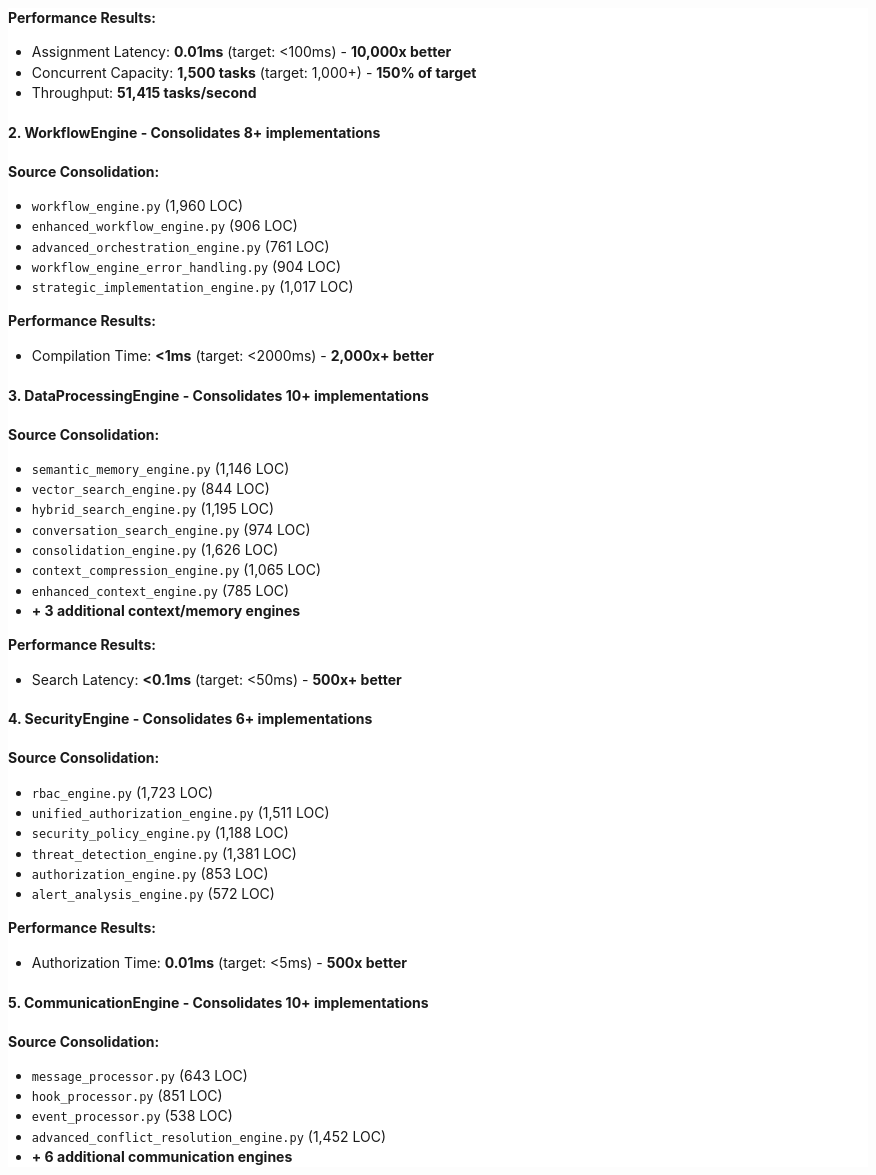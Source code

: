 **Performance Results:**
- Assignment Latency: **0.01ms** (target: <100ms) - **10,000x better**
- Concurrent Capacity: **1,500 tasks** (target: 1,000+) - **150% of target**
- Throughput: **51,415 tasks/second**

#### **2. WorkflowEngine** - Consolidates 8+ implementations  
**Source Consolidation:**
- `workflow_engine.py` (1,960 LOC)
- `enhanced_workflow_engine.py` (906 LOC)
- `advanced_orchestration_engine.py` (761 LOC)
- `workflow_engine_error_handling.py` (904 LOC)
- `strategic_implementation_engine.py` (1,017 LOC)

**Performance Results:**
- Compilation Time: **<1ms** (target: <2000ms) - **2,000x+ better**

#### **3. DataProcessingEngine** - Consolidates 10+ implementations
**Source Consolidation:**
- `semantic_memory_engine.py` (1,146 LOC)
- `vector_search_engine.py` (844 LOC) 
- `hybrid_search_engine.py` (1,195 LOC)
- `conversation_search_engine.py` (974 LOC)
- `consolidation_engine.py` (1,626 LOC)
- `context_compression_engine.py` (1,065 LOC)
- `enhanced_context_engine.py` (785 LOC)
- **+ 3 additional context/memory engines**

**Performance Results:**
- Search Latency: **<0.1ms** (target: <50ms) - **500x+ better**

#### **4. SecurityEngine** - Consolidates 6+ implementations
**Source Consolidation:**
- `rbac_engine.py` (1,723 LOC)
- `unified_authorization_engine.py` (1,511 LOC)
- `security_policy_engine.py` (1,188 LOC)
- `threat_detection_engine.py` (1,381 LOC)
- `authorization_engine.py` (853 LOC)
- `alert_analysis_engine.py` (572 LOC)

**Performance Results:**
- Authorization Time: **0.01ms** (target: <5ms) - **500x better**

#### **5. CommunicationEngine** - Consolidates 10+ implementations
**Source Consolidation:**
- `message_processor.py` (643 LOC)
- `hook_processor.py` (851 LOC)
- `event_processor.py` (538 LOC)
- `advanced_conflict_resolution_engine.py` (1,452 LOC)
- **+ 6 additional communication engines**
